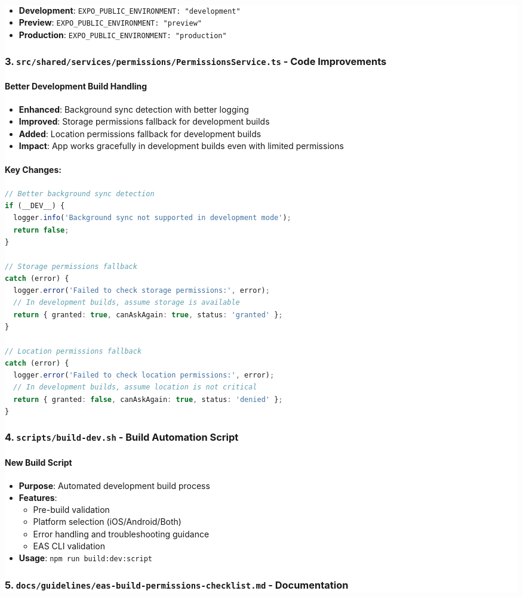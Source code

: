 - **Development**: `EXPO_PUBLIC_ENVIRONMENT: "development"`
- **Preview**: `EXPO_PUBLIC_ENVIRONMENT: "preview"`
- **Production**: `EXPO_PUBLIC_ENVIRONMENT: "production"`

### 3. `src/shared/services/permissions/PermissionsService.ts` - Code Improvements

#### Better Development Build Handling

- **Enhanced**: Background sync detection with better logging
- **Improved**: Storage permissions fallback for development builds
- **Added**: Location permissions fallback for development builds
- **Impact**: App works gracefully in development builds even with limited permissions

#### Key Changes:

```typescript
// Better background sync detection
if (__DEV__) {
  logger.info('Background sync not supported in development mode');
  return false;
}

// Storage permissions fallback
catch (error) {
  logger.error('Failed to check storage permissions:', error);
  // In development builds, assume storage is available
  return { granted: true, canAskAgain: true, status: 'granted' };
}

// Location permissions fallback
catch (error) {
  logger.error('Failed to check location permissions:', error);
  // In development builds, assume location is not critical
  return { granted: false, canAskAgain: true, status: 'denied' };
}
```

### 4. `scripts/build-dev.sh` - Build Automation Script

#### New Build Script

- **Purpose**: Automated development build process
- **Features**:
  - Pre-build validation
  - Platform selection (iOS/Android/Both)
  - Error handling and troubleshooting guidance
  - EAS CLI validation
- **Usage**: `npm run build:dev:script`

### 5. `docs/guidelines/eas-build-permissions-checklist.md` - Documentation
